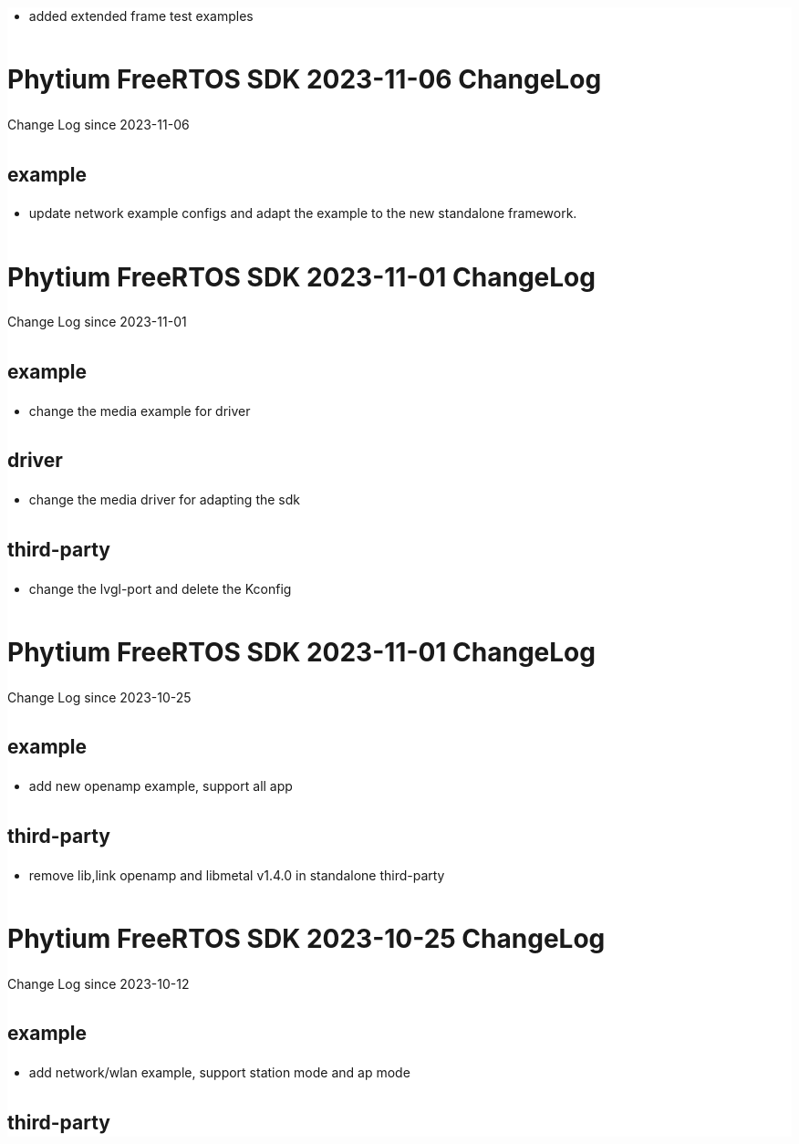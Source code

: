 - added extended frame test examples

# Phytium FreeRTOS SDK 2023-11-06 ChangeLog

Change Log since 2023-11-06

## example

- update network example configs and adapt the example to the new standalone framework.

# Phytium FreeRTOS SDK 2023-11-01 ChangeLog

Change Log since 2023-11-01

## example

- change the media example for driver

## driver

- change the media driver for adapting the sdk

## third-party

- change the lvgl-port and delete the Kconfig

# Phytium FreeRTOS SDK 2023-11-01 ChangeLog

Change Log since 2023-10-25

## example

- add new openamp example, support all app

## third-party

- remove lib,link openamp and libmetal v1.4.0 in standalone third-party

# Phytium FreeRTOS SDK 2023-10-25 ChangeLog

Change Log since 2023-10-12

## example

- add network/wlan example, support station mode and ap mode

## third-party
